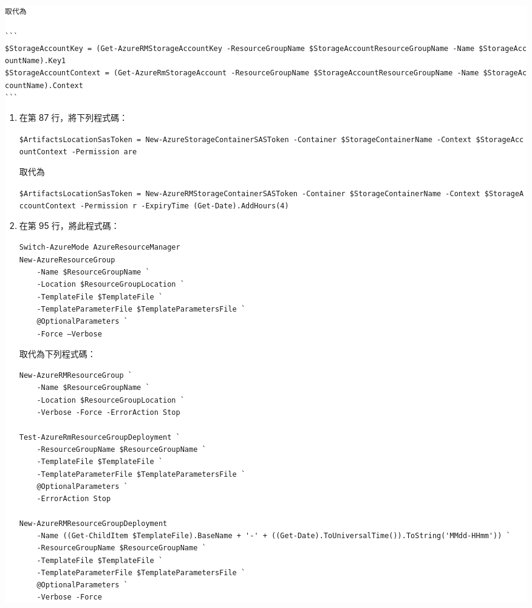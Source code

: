 	取代為

	```
	$StorageAccountKey = (Get-AzureRMStorageAccountKey -ResourceGroupName $StorageAccountResourceGroupName -Name $StorageAccountName).Key1
	$StorageAccountContext = (Get-AzureRmStorageAccount -ResourceGroupName $StorageAccountResourceGroupName -Name $StorageAccountName).Context
	```

1. 在第 87 行，將下列程式碼：

	```
	$ArtifactsLocationSasToken = New-AzureStorageContainerSASToken -Container $StorageContainerName -Context $StorageAccountContext -Permission are
	```

	取代為

	```
	$ArtifactsLocationSasToken = New-AzureRMStorageContainerSASToken -Container $StorageContainerName -Context $StorageAccountContext -Permission r -ExpiryTime (Get-Date).AddHours(4)
	```
1. 在第 95 行，將此程式碼：

	```
	Switch-AzureMode AzureResourceManager
	New-AzureResourceGroup
		-Name $ResourceGroupName `
		-Location $ResourceGroupLocation `
		-TemplateFile $TemplateFile `
		-TemplateParameterFile $TemplateParametersFile `
		@OptionalParameters `
		-Force –Verbose
	```

	取代為下列程式碼：

	```
	New-AzureRMResourceGroup `
		-Name $ResourceGroupName `
		-Location $ResourceGroupLocation `
		-Verbose -Force -ErrorAction Stop

	Test-AzureRmResourceGroupDeployment `
		-ResourceGroupName $ResourceGroupName `
		-TemplateFile $TemplateFile `
		-TemplateParameterFile $TemplateParametersFile `
		@OptionalParameters `
		-ErrorAction Stop 	

	New-AzureRMResourceGroupDeployment
		-Name ((Get-ChildItem $TemplateFile).BaseName + '-' + ((Get-Date).ToUniversalTime()).ToString('MMdd-HHmm')) `
	    -ResourceGroupName $ResourceGroupName `
	    -TemplateFile $TemplateFile `
	    -TemplateParameterFile $TemplateParametersFile `
	    @OptionalParameters `
		-Verbose -Force
	```
